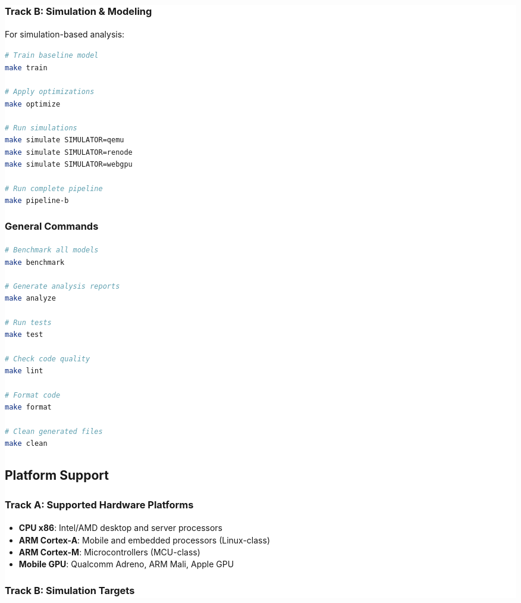 ### Track B: Simulation & Modeling

For simulation-based analysis:

```bash
# Train baseline model
make train

# Apply optimizations
make optimize

# Run simulations
make simulate SIMULATOR=qemu
make simulate SIMULATOR=renode
make simulate SIMULATOR=webgpu

# Run complete pipeline
make pipeline-b
```

### General Commands

```bash
# Benchmark all models
make benchmark

# Generate analysis reports
make analyze

# Run tests
make test

# Check code quality
make lint

# Format code
make format

# Clean generated files
make clean
```

## Platform Support

### Track A: Supported Hardware Platforms

- **CPU x86**: Intel/AMD desktop and server processors
- **ARM Cortex-A**: Mobile and embedded processors (Linux-class)
- **ARM Cortex-M**: Microcontrollers (MCU-class)
- **Mobile GPU**: Qualcomm Adreno, ARM Mali, Apple GPU

### Track B: Simulation Targets
